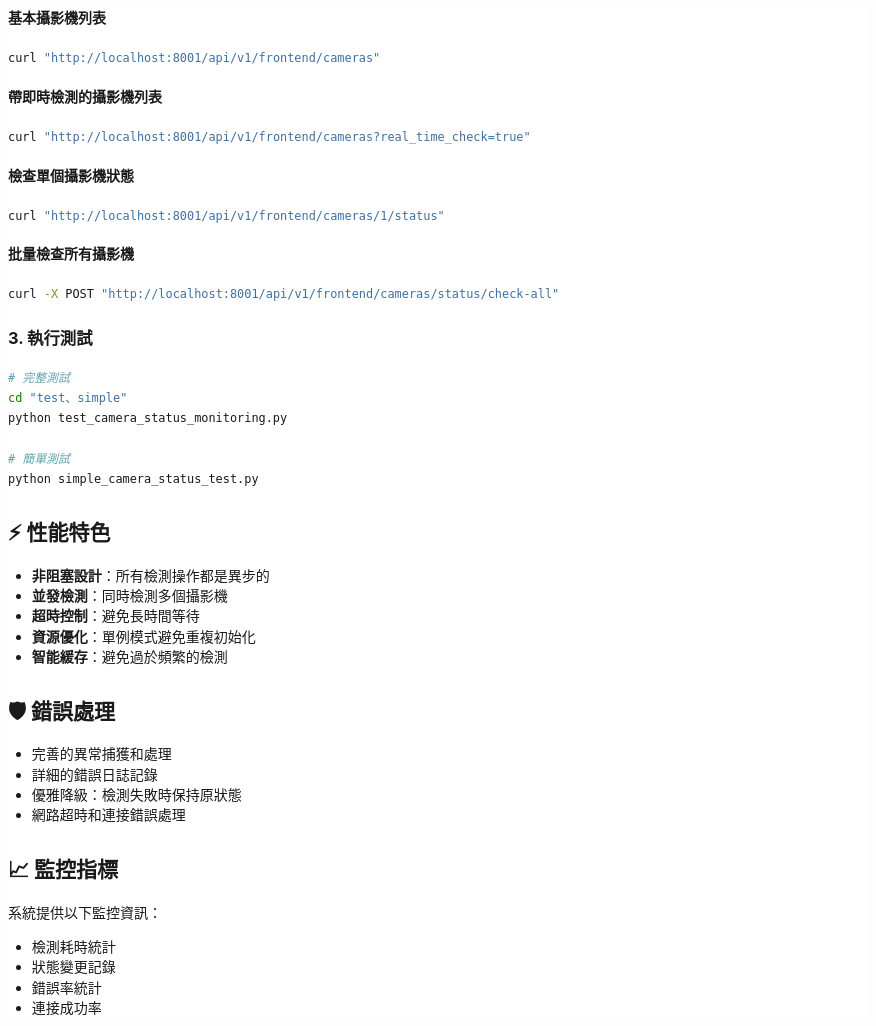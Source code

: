 #### 基本攝影機列表
```bash
curl "http://localhost:8001/api/v1/frontend/cameras"
```

#### 帶即時檢測的攝影機列表
```bash
curl "http://localhost:8001/api/v1/frontend/cameras?real_time_check=true"
```

#### 檢查單個攝影機狀態
```bash
curl "http://localhost:8001/api/v1/frontend/cameras/1/status"
```

#### 批量檢查所有攝影機
```bash
curl -X POST "http://localhost:8001/api/v1/frontend/cameras/status/check-all"
```

### 3. 執行測試
```bash
# 完整測試
cd "test、simple"
python test_camera_status_monitoring.py

# 簡單測試
python simple_camera_status_test.py
```

## ⚡ 性能特色

- **非阻塞設計**：所有檢測操作都是異步的
- **並發檢測**：同時檢測多個攝影機
- **超時控制**：避免長時間等待
- **資源優化**：單例模式避免重複初始化
- **智能緩存**：避免過於頻繁的檢測

## 🛡️ 錯誤處理

- 完善的異常捕獲和處理
- 詳細的錯誤日誌記錄
- 優雅降級：檢測失敗時保持原狀態
- 網路超時和連接錯誤處理

## 📈 監控指標

系統提供以下監控資訊：
- 檢測耗時統計
- 狀態變更記錄
- 錯誤率統計
- 連接成功率
